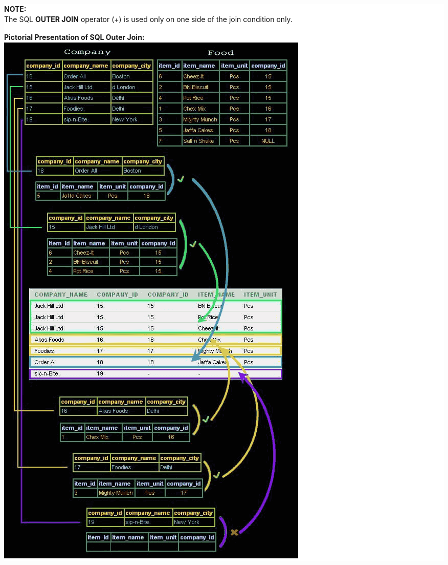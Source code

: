 **NOTE:**  
The SQL **OUTER JOIN** operator (+) is used only on one side of the join condition only.

**Pictorial Presentation of SQL Outer Join:**  
![img](images/pictorial-representation-of-sql-outer-join.png)  
